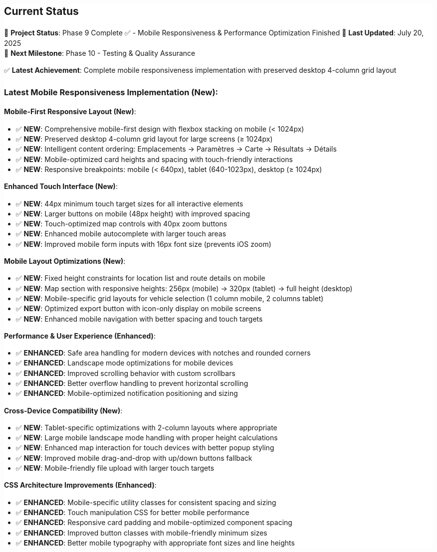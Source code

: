 ## Current Status
🚀 **Project Status**: Phase 9 Complete ✅ - Mobile Responsiveness & Performance Optimization Finished
📅 **Last Updated**: July 20, 2025  
🎯 **Next Milestone**: Phase 10 - Testing & Quality Assurance

✅ **Latest Achievement**: Complete mobile responsiveness implementation with preserved desktop 4-column grid layout

### Latest Mobile Responsiveness Implementation (New):

**Mobile-First Responsive Layout (New)**:
- ✅ **NEW**: Comprehensive mobile-first design with flexbox stacking on mobile (< 1024px)
- ✅ **NEW**: Preserved desktop 4-column grid layout for large screens (≥ 1024px)
- ✅ **NEW**: Intelligent content ordering: Emplacements → Paramètres → Carte → Résultats → Détails
- ✅ **NEW**: Mobile-optimized card heights and spacing with touch-friendly interactions
- ✅ **NEW**: Responsive breakpoints: mobile (< 640px), tablet (640-1023px), desktop (≥ 1024px)

**Enhanced Touch Interface (New)**:
- ✅ **NEW**: 44px minimum touch target sizes for all interactive elements
- ✅ **NEW**: Larger buttons on mobile (48px height) with improved spacing
- ✅ **NEW**: Touch-optimized map controls with 40px zoom buttons
- ✅ **NEW**: Enhanced mobile autocomplete with larger touch areas
- ✅ **NEW**: Improved mobile form inputs with 16px font size (prevents iOS zoom)

**Mobile Layout Optimizations (New)**:
- ✅ **NEW**: Fixed height constraints for location list and route details on mobile
- ✅ **NEW**: Map section with responsive heights: 256px (mobile) → 320px (tablet) → full height (desktop)
- ✅ **NEW**: Mobile-specific grid layouts for vehicle selection (1 column mobile, 2 columns tablet)
- ✅ **NEW**: Optimized export button with icon-only display on mobile screens
- ✅ **NEW**: Enhanced mobile navigation with better spacing and touch targets

**Performance & User Experience (Enhanced)**:
- ✅ **ENHANCED**: Safe area handling for modern devices with notches and rounded corners
- ✅ **ENHANCED**: Landscape mode optimizations for mobile devices
- ✅ **ENHANCED**: Improved scrolling behavior with custom scrollbars
- ✅ **ENHANCED**: Better overflow handling to prevent horizontal scrolling
- ✅ **ENHANCED**: Mobile-optimized notification positioning and sizing

**Cross-Device Compatibility (New)**:
- ✅ **NEW**: Tablet-specific optimizations with 2-column layouts where appropriate
- ✅ **NEW**: Large mobile landscape mode handling with proper height calculations
- ✅ **NEW**: Enhanced map interaction for touch devices with better popup styling
- ✅ **NEW**: Improved mobile drag-and-drop with up/down buttons fallback
- ✅ **NEW**: Mobile-friendly file upload with larger touch targets

**CSS Architecture Improvements (Enhanced)**:
- ✅ **ENHANCED**: Mobile-specific utility classes for consistent spacing and sizing
- ✅ **ENHANCED**: Touch manipulation CSS for better mobile performance
- ✅ **ENHANCED**: Responsive card padding and mobile-optimized component spacing
- ✅ **ENHANCED**: Improved button classes with mobile-friendly minimum sizes
- ✅ **ENHANCED**: Better mobile typography with appropriate font sizes and line heights
